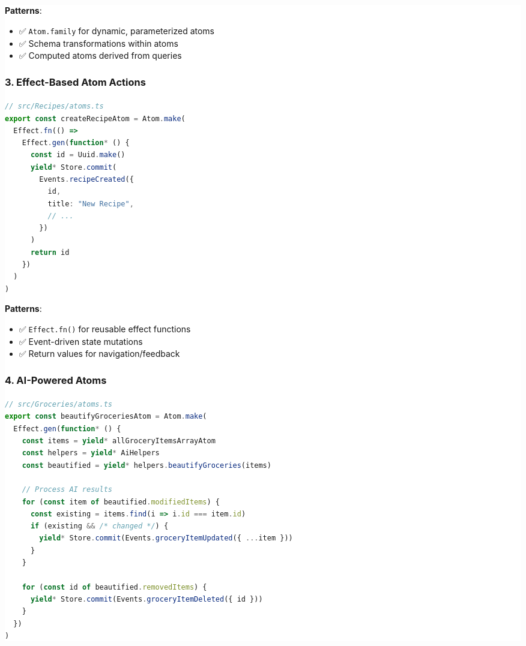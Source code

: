 **Patterns**:
- ✅ `Atom.family` for dynamic, parameterized atoms
- ✅ Schema transformations within atoms
- ✅ Computed atoms derived from queries

### 3. Effect-Based Atom Actions

```typescript
// src/Recipes/atoms.ts
export const createRecipeAtom = Atom.make(
  Effect.fn(() =>
    Effect.gen(function* () {
      const id = Uuid.make()
      yield* Store.commit(
        Events.recipeCreated({
          id,
          title: "New Recipe",
          // ...
        })
      )
      return id
    })
  )
)
```

**Patterns**:
- ✅ `Effect.fn()` for reusable effect functions
- ✅ Event-driven state mutations
- ✅ Return values for navigation/feedback

### 4. AI-Powered Atoms

```typescript
// src/Groceries/atoms.ts
export const beautifyGroceriesAtom = Atom.make(
  Effect.gen(function* () {
    const items = yield* allGroceryItemsArrayAtom
    const helpers = yield* AiHelpers
    const beautified = yield* helpers.beautifyGroceries(items)

    // Process AI results
    for (const item of beautified.modifiedItems) {
      const existing = items.find(i => i.id === item.id)
      if (existing && /* changed */) {
        yield* Store.commit(Events.groceryItemUpdated({ ...item }))
      }
    }

    for (const id of beautified.removedItems) {
      yield* Store.commit(Events.groceryItemDeleted({ id }))
    }
  })
)
```
